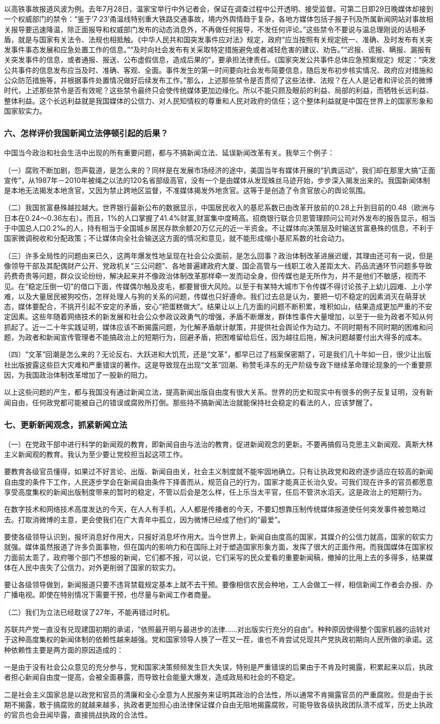 以高铁事故报道风波为例。去年7月28日，温家宝举行中外记者会，保证在调查过程中公开透明、接受监督。可第二日即29日晚媒体却接到一个权威部门的禁令：“鉴于‘7·23’甬温线特别重大铁路交通事故，境内外舆情趋于复杂，各地方媒体包括子报子刊及所属新闻网站对事故相关报导要迅速降温，除正面报导和权威部门发布的动态消息外，不再做任何报导，不发任何评论。”这些禁令不要说与温总理刚说的话相矛盾，就是与国家有关法令、法规也相抵触。《中华人民共和国突发事件应对法》规定，政府“应当按照有关规定统一、准确、及时发布有关突发事件事态发展和应急处置工作的信息。”“及时向社会发布有关采取特定措施避免或者减轻危害的建议、劝告。”“迟报、谎报、瞒报、漏报有关突发事件的信息，或者通报、报送、公布虚假信息，造成后果的”，要承担法律责任。《国家突发公共事件总体应急预案规定》规定：“突发公共事件的信息发布应当及时、准确、客观、全面。事件发生的第一时间要向社会发布简要信息，随后发布初步核实情况、政府应对措施和公众防范措施等，并根据事件处置情况做好后续发布工作。”那么，上述那些禁令是否贯彻了这些法律、法规？在人人是记者和评论员的微博时代，上述那些禁令是否有效呢？这些禁令最终只会使传统媒体更加边缘化。所以不能只顾及眼前的利益、局部的利益，而牺牲长远利益、整体利益。这个长远利益就是我国媒体的公信力、对人民知情权的尊重和人民对政府的信任；这个整体利益就是中国在世界上的国家形象和国家软实力。

### 六、怎样评价我国新闻立法停顿引起的后果？　

中国当今政治和社会生活中出现的所有重要问题，都与不搞新闻立法、延误新闻改革有关。我举三个例子：

（一）腐败不断加剧，怨声载道，是怎么来的？同样是在发展市场经济的途中，美国当年有媒体开展的“扒粪运动”，我们却在那里大搞“正面宣传”，从1987年－2010年被绳之以法的120名省部级高官，没有一个是由媒体从发现蛛丝马迹开始，步步深入揭发出来的。我国新闻体制是本地无法揭发本地贪官，又因为禁止跨地区监督，不准媒体揭发外地贪官。这等于是创造了令贪官放心的舆论氛围。

（二）我国贫富悬殊越拉越大。世界银行最新公布的数据显示，中国居民收入的基尼系数已由改革开放前的0.28上升到目前的0.48（欧洲与日本在0.24～0.36左右）。而且，1%的人口掌握了41.4%财富,财富集中度畸高。招商银行联合贝恩管理顾问公司对外发布的报告显示，相当于中国总人口0.2‰的人，持有相当于全国城乡居民存款余额20万亿元的近一半资金。不让媒体向决策层及时输送贫富悬殊的信息，不利于国家微调税收和分配政策；不让媒体向全社会输送这方面的情况和意见，就不能形成缩小基尼系数的社会动力。

（三）许多全局性的问题由来已久，这两年爆发性地呈现在社会公众面前，是怎么回事？政治体制改革进展迟缓，其理由还可有一说，但是像领导干部及其配偶财产公开、党政机关“三公问题”、各地普遍建政府大厦、国企高管与一线职工收入差距太大、药品流通环节问题多导致药费奇贵等问题，群众议论纷纷，解决起来并不像政治体制改革那样牵一发而动全身，但传媒也是无所作为，并不是他们不敏感，视而不见。在“稳定压倒一切”的借口下面，传媒偶尔触及皮毛，都要冒很大风险。以至于有某特大城市下令传媒不得讨论孩子上幼儿园难、上小学难，以及大量居民被狗咬伤，怎样处理人与狗的关系的问题，传媒也只好遵命。我们过去总是认为，要把一切不稳定的因素消灭在萌芽状态，媒体要配合，不挑开引起不安定的矛盾，安心“把蛋糕做大”。结果让以上几方面的问题不断积累，堆积如山，结果造成更加严重的不安定因素。这些年随着网络技术的新发展和社会公众参政议政勇气的增强，矛盾不断爆发，群体性事件大量增加，以至于一些为政者不知从何抓起了。近一二十年实践证明，媒体应该不断揭露问题，为化解矛盾献计献策，并提供社会舆论作为动力。不同时期有不同时期的困难和问题，为政者和新闻宣传管理者不能搞政治上的短期行为，回避矛盾，把困难留给后任，因为越往后拖，解决问题越要付出大得多的成本。

（四）“文革”回潮是怎么来的？无论反右、大跃进和大饥荒，还是“文革”，都早已过了档案保密期了，可是我们几十年如一日，很少让出版社出版披露这些巨大灾难和严重错误的著作。这是导致现在出现“文革”回潮、称赞毛泽东的无产阶级专政下继续革命理论现象的一个重要原因，为我国政治体制改革增加了一股新的阻力。

以上这些问题的产生，都与我国没有通过新闻立法，提高新闻出版自由度有很大关系。世界的历史和现实中有很多的例子反复证明，没有新闻自由，任何政党都可能被自己的错误或腐败所打倒。那些持不搞新闻法治就能保持社会稳定的看法的人，应该梦醒了。

### 七、更新新闻观念，抓紧新闻立法　

（一）在党政干部中进行科学的新闻观的教育，即新闻自由与法治的教育，促进新闻观念的更新。不要再搞假马克思主义新闻观、真斯大林主义新闻观的教育。我认为至少要让党校担当起这项工作。

要教育各级官员懂得，如果过不好言论、出版、新闻自由关，社会主义制度就不能牢固地确立。只有让执政党和政府逐步适应在较高的新闻自由度的条件下工作，人民逐步学会在新闻自由条件下择善而从，规范自己的行为，国家才能真正长治久安。可我们现在许多的官员都愿意享受高度集权的新闻出版制度带来的暂时的稳定，不管以后会是怎么样，任上乐当太平官，任后不管洪水滔天。这是政治上的短期行为。

在数字技术和网络技术高度发达的今天，在人人有手机，人人都是传播者的今天，不要幻想靠压制传统媒体报道使任何突发事件被忽略过去。打取消微博的主意，更会使我们在广大青年中孤立，因为微博已经成了他们的“最爱”。

要使各级领导认识到，报坏消息好作用大，只报好消息坏作用大。当今世界上，新闻自由度高的国家，其媒介的公信力就高，国家的软实力就强。媒体虽然报道了许多负面事物，但在国内的影响力和在国际上对于塑造国家形象方面，发挥了很大的正面作用。而我国媒体在国家权力面前太乖了，政府哪个部门不想报的新闻，它们都不报，可以说，它们采写的民众爱看的重要新闻稿，撤掉的比用上去的多得多，结果媒体在人民中丧失了公信力，对外更削弱了国家的软实力。

要让各级领导做到，新闻报道只要不违背禁载规定基本上就不去干预。要像相信农民会种地，工人会做工一样，相信新闻工作者会办报、办广播电视。即使在特别情况下需要干预，也尽量与新闻工作者商量。

（二）我们为立法已经耽误了27年，不能再错过时机。

苏联共产党一直没有兑现建国初期的承诺，“依照最开明与最进步的法律……对出版实行充分的自由”。种种原因使得整个国家机器的运转对于这种高度集权的新闻体制的依赖性越来越强。党和国家领导人换了一茬又一茬，谁也不肯尝试兑现共产党执政初期向人民所做的承诺。这种依赖性主要是两方面的原因造成的：

一是由于没有社会公众意见的充分参与，党和国家决策频频发生巨大失误，特别是严重错误的后果由于不肯及时揭露，积累起来以后，执政者担心新闻自由度一提高，会被全面暴露，而导致社会能量大爆发，造成政局和社会的不稳定。

二是社会主义国家总是以政党和官员的清廉和全心全意为人民服务来证明其政治的合法性，所以通常不肯揭露官员的严重腐败。但是由于长期不揭露，敢于搞腐败的就越来越多，执政者更加担心由法律保证媒介自由无阻地揭露腐败，可能导致各级执政团队溃不成军，历史上执政的官员也会丑闻毕露，直接挑战执政的合法性。
